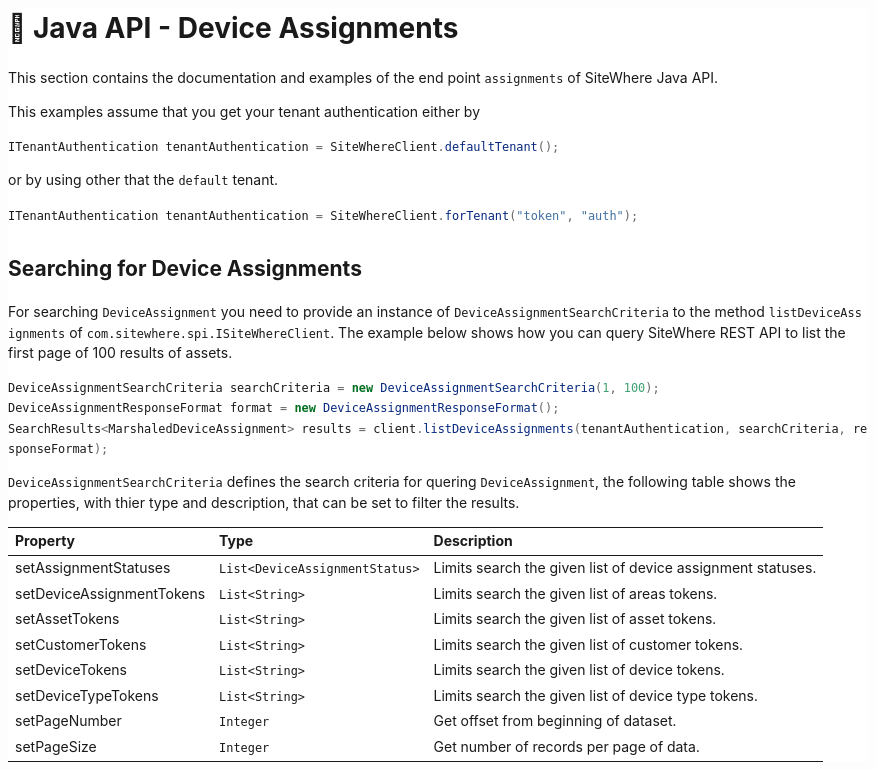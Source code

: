 # :book: Java API - Device Assignments

<Seo/>

This section contains the documentation and examples of the end point `assignments` of SiteWhere Java API.

This examples assume that you get your tenant authentication either by

```java
ITenantAuthentication tenantAuthentication = SiteWhereClient.defaultTenant();
```

or by using other that the `default` tenant.

```java
ITenantAuthentication tenantAuthentication = SiteWhereClient.forTenant("token", "auth");
```

## Searching for Device Assignments

For searching `DeviceAssignment` you need to provide an instance of `DeviceAssignmentSearchCriteria` to the method
`listDeviceAssignments` of `com.sitewhere.spi.ISiteWhereClient`. The example below shows how you can query SiteWhere
REST API to list the first page of 100 results of assets.

```java
DeviceAssignmentSearchCriteria searchCriteria = new DeviceAssignmentSearchCriteria(1, 100);
DeviceAssignmentResponseFormat format = new DeviceAssignmentResponseFormat();
SearchResults<MarshaledDeviceAssignment> results = client.listDeviceAssignments(tenantAuthentication, searchCriteria, responseFormat);
```

`DeviceAssignmentSearchCriteria` defines the search criteria for quering `DeviceAssignment`, the following table shows the properties, with 
thier type and description, that can be set to filter the results.

| Property               | Type                           | Description                                                    |
|:-----------------------|:-------------------------------|:---------------------------------------------------------------|
| setAssignmentStatuses  | `List<DeviceAssignmentStatus>` | Limits search the given list of device assignment statuses.    |
| setDeviceAssignmentTokens          | `List<String>`                 | Limits search the given list of areas tokens.                  |
| setAssetTokens         | `List<String>`                 | Limits search the given list of asset tokens.                  |
| setCustomerTokens      | `List<String>`                 | Limits search the given list of customer tokens.               |
| setDeviceTokens        | `List<String>`                 | Limits search the given list of device tokens.                 |
| setDeviceTypeTokens    | `List<String>`                 | Limits search the given list of device type tokens.            |
| setPageNumber          | `Integer`                      | Get offset from beginning of dataset.                          |
| setPageSize            | `Integer`                      | Get number of records per page of data.                        |

